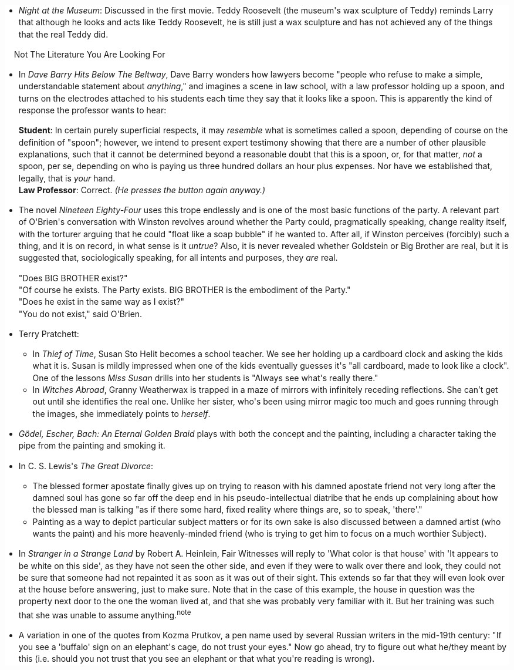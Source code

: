 -   _Night at the Museum_: Discussed in the first movie. Teddy Roosevelt (the museum's wax sculpture of Teddy) reminds Larry that although he looks and acts like Teddy Roosevelt, he is still just a wax sculpture and has not achieved any of the things that the real Teddy did.

    Not The Literature You Are Looking For 

-   In _Dave Barry Hits Below The Beltway_, Dave Barry wonders how lawyers become "people who refuse to make a simple, understandable statement about _anything_," and imagines a scene in law school, with a law professor holding up a spoon, and turns on the electrodes attached to his students each time they say that it looks like a spoon. This is apparently the kind of response the professor wants to hear:
    
    **Student**: In certain purely superficial respects, it may _resemble_ what is sometimes called a spoon, depending of course on the definition of "spoon"; however, we intend to present expert testimony showing that there are a number of other plausible explanations, such that it cannot be determined beyond a reasonable doubt that this is a spoon, or, for that matter, _not_ a spoon, per se, depending on who is paying us three hundred dollars an hour plus expenses. Nor have we established that, legally, that is _your_ hand.  
    **Law Professor**: Correct. _(He presses the button again anyway.)_
    
-   The novel _Nineteen Eighty-Four_ uses this trope endlessly and is one of the most basic functions of the party. A relevant part of O'Brien's conversation with Winston revolves around whether the Party could, pragmatically speaking, change reality itself, with the torturer arguing that he could "float like a soap bubble" if he wanted to. After all, if Winston perceives (forcibly) such a thing, and it is on record, in what sense is it _untrue_? Also, it is never revealed whether Goldstein or Big Brother are real, but it is suggested that, sociologically speaking, for all intents and purposes, they _are_ real.
    
    "Does BIG BROTHER exist?"  
    "Of course he exists. The Party exists. BIG BROTHER is the embodiment of the Party."  
    "Does he exist in the same way as I exist?"  
    "You do not exist," said O'Brien.
    
-   Terry Pratchett:
    -   In _Thief of Time_, Susan Sto Helit becomes a school teacher. We see her holding up a cardboard clock and asking the kids what it is. Susan is mildly impressed when one of the kids eventually guesses it's "all cardboard, made to look like a clock". One of the lessons _Miss Susan_ drills into her students is "Always see what's really there."
    -   In _Witches Abroad_, Granny Weatherwax is trapped in a maze of mirrors with infinitely receding reflections. She can’t get out until she identifies the real one. Unlike her sister, who's been using mirror magic too much and goes running through the images, she immediately points to _herself_.
-   _Gödel, Escher, Bach: An Eternal Golden Braid_ plays with both the concept and the painting, including a character taking the pipe from the painting and smoking it.
-   In C. S. Lewis's _The Great Divorce_:
    -   The blessed former apostate finally gives up on trying to reason with his damned apostate friend not very long after the damned soul has gone so far off the deep end in his pseudo-intellectual diatribe that he ends up complaining about how the blessed man is talking "as if there some hard, fixed reality where things are, so to speak, 'there'."
    -   Painting as a way to depict particular subject matters or for its own sake is also discussed between a damned artist (who wants the paint) and his more heavenly-minded friend (who is trying to get him to focus on a much worthier Subject).
-   In _Stranger in a Strange Land_ by Robert A. Heinlein, Fair Witnesses will reply to 'What color is that house' with 'It appears to be white on this side', as they have not seen the other side, and even if they were to walk over there and look, they could not be sure that someone had not repainted it as soon as it was out of their sight. This extends so far that they will even look over at the house before answering, just to make sure. Note that in the case of this example, the house in question was the property next door to the one the woman lived at, and that she was probably very familiar with it. But her training was such that she was unable to assume anything.<sup>note&nbsp;</sup> 
-   A variation in one of the quotes from Kozma Prutkov, a pen name used by several Russian writers in the mid-19th century: "If you see a 'buffalo' sign on an elephant's cage, do not trust your eyes." Now go ahead, try to figure out what he/they meant by this (i.e. should you not trust that you see an elephant or that what you're reading is wrong).